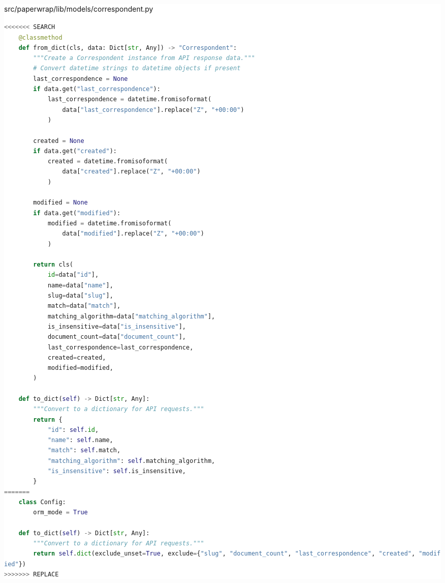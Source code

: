 ```python
```

src/paperwrap/lib/models/correspondent.py

```python
<<<<<<< SEARCH
    @classmethod
    def from_dict(cls, data: Dict[str, Any]) -> "Correspondent":
        """Create a Correspondent instance from API response data."""
        # Convert datetime strings to datetime objects if present
        last_correspondence = None
        if data.get("last_correspondence"):
            last_correspondence = datetime.fromisoformat(
                data["last_correspondence"].replace("Z", "+00:00")
            )

        created = None
        if data.get("created"):
            created = datetime.fromisoformat(
                data["created"].replace("Z", "+00:00")
            )

        modified = None
        if data.get("modified"):
            modified = datetime.fromisoformat(
                data["modified"].replace("Z", "+00:00")
            )

        return cls(
            id=data["id"],
            name=data["name"],
            slug=data["slug"],
            match=data["match"],
            matching_algorithm=data["matching_algorithm"],
            is_insensitive=data["is_insensitive"],
            document_count=data["document_count"],
            last_correspondence=last_correspondence,
            created=created,
            modified=modified,
        )

    def to_dict(self) -> Dict[str, Any]:
        """Convert to a dictionary for API requests."""
        return {
            "id": self.id,
            "name": self.name,
            "match": self.match,
            "matching_algorithm": self.matching_algorithm,
            "is_insensitive": self.is_insensitive,
        }
=======
    class Config:
        orm_mode = True

    def to_dict(self) -> Dict[str, Any]:
        """Convert to a dictionary for API requests."""
        return self.dict(exclude_unset=True, exclude={"slug", "document_count", "last_correspondence", "created", "modified"})
>>>>>>> REPLACE
```

